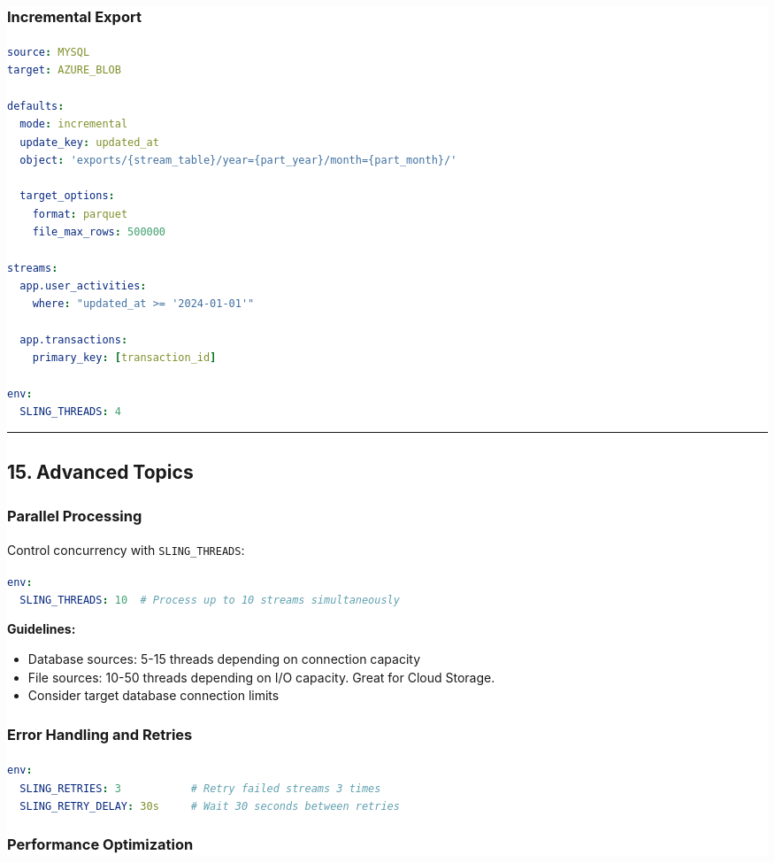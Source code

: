 ### Incremental Export

```yaml
source: MYSQL
target: AZURE_BLOB

defaults:
  mode: incremental
  update_key: updated_at
  object: 'exports/{stream_table}/year={part_year}/month={part_month}/'
  
  target_options:
    format: parquet
    file_max_rows: 500000

streams:
  app.user_activities:
    where: "updated_at >= '2024-01-01'"
  
  app.transactions:
    primary_key: [transaction_id]

env:
  SLING_THREADS: 4
```

---

## 15. Advanced Topics

### Parallel Processing

Control concurrency with `SLING_THREADS`:

```yaml
env:
  SLING_THREADS: 10  # Process up to 10 streams simultaneously
```

**Guidelines:**
- Database sources: 5-15 threads depending on connection capacity
- File sources: 10-50 threads depending on I/O capacity. Great for Cloud Storage.
- Consider target database connection limits

### Error Handling and Retries

```yaml
env:
  SLING_RETRIES: 3           # Retry failed streams 3 times
  SLING_RETRY_DELAY: 30s     # Wait 30 seconds between retries
```

### Performance Optimization
